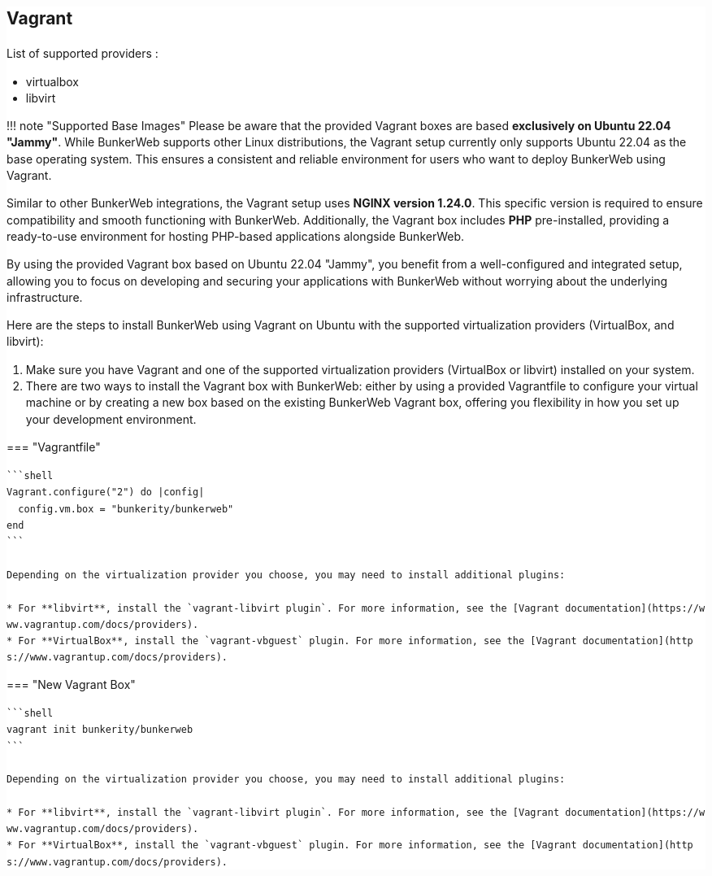 ## Vagrant



List of supported providers :

- virtualbox
- libvirt

!!! note "Supported Base Images"
    Please be aware that the provided Vagrant boxes are based **exclusively on Ubuntu 22.04 "Jammy"**. While BunkerWeb supports other Linux distributions, the Vagrant setup currently only supports Ubuntu 22.04 as the base operating system. This ensures a consistent and reliable environment for users who want to deploy BunkerWeb using Vagrant.

Similar to other BunkerWeb integrations, the Vagrant setup uses **NGINX version 1.24.0**. This specific version is required to ensure compatibility and smooth functioning with BunkerWeb. Additionally, the Vagrant box includes **PHP** pre-installed, providing a ready-to-use environment for hosting PHP-based applications alongside BunkerWeb.

By using the provided Vagrant box based on Ubuntu 22.04 "Jammy", you benefit from a well-configured and integrated setup, allowing you to focus on developing and securing your applications with BunkerWeb without worrying about the underlying infrastructure.

Here are the steps to install BunkerWeb using Vagrant on Ubuntu with the supported virtualization providers (VirtualBox, and libvirt):

1. Make sure you have Vagrant and one of the supported virtualization providers (VirtualBox or libvirt) installed on your system.
2. There are two ways to install the Vagrant box with BunkerWeb: either by using a provided Vagrantfile to configure your virtual machine or by creating a new box based on the existing BunkerWeb Vagrant box, offering you flexibility in how you set up your development environment.

=== "Vagrantfile"

    ```shell
    Vagrant.configure("2") do |config|
      config.vm.box = "bunkerity/bunkerweb"
    end
    ```

    Depending on the virtualization provider you choose, you may need to install additional plugins:

    * For **libvirt**, install the `vagrant-libvirt plugin`. For more information, see the [Vagrant documentation](https://www.vagrantup.com/docs/providers).
    * For **VirtualBox**, install the `vagrant-vbguest` plugin. For more information, see the [Vagrant documentation](https://www.vagrantup.com/docs/providers).

=== "New Vagrant Box"

    ```shell
    vagrant init bunkerity/bunkerweb
    ```

    Depending on the virtualization provider you choose, you may need to install additional plugins:

    * For **libvirt**, install the `vagrant-libvirt plugin`. For more information, see the [Vagrant documentation](https://www.vagrantup.com/docs/providers).
    * For **VirtualBox**, install the `vagrant-vbguest` plugin. For more information, see the [Vagrant documentation](https://www.vagrantup.com/docs/providers).
